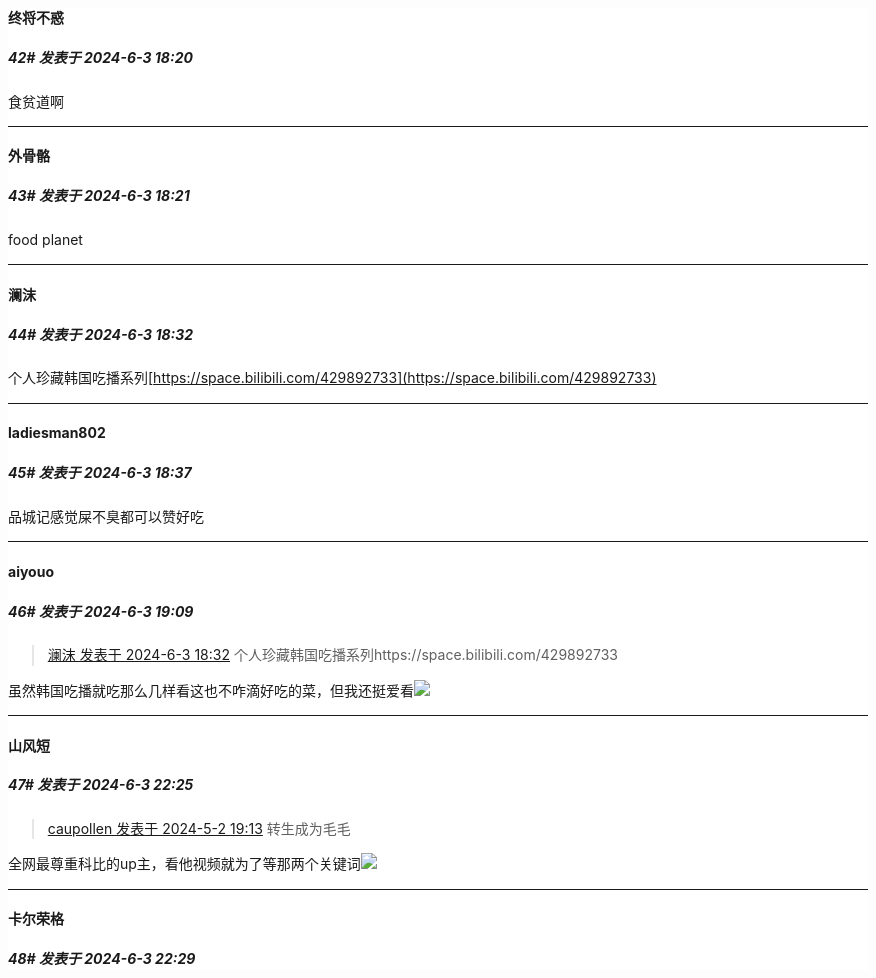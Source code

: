 ####  终将不惑  
##### 42#       发表于 2024-6-3 18:20

食贫道啊

*****

####  外骨骼  
##### 43#       发表于 2024-6-3 18:21

food planet


*****

####  澜沫  
##### 44#       发表于 2024-6-3 18:32

个人珍藏韩国吃播系列[https://space.bilibili.com/429892733](https://space.bilibili.com/429892733)


*****

####  ladiesman802  
##### 45#       发表于 2024-6-3 18:37

品城记感觉屎不臭都可以赞好吃


*****

####  aiyouo  
##### 46#       发表于 2024-6-3 19:09

<blockquote><a href="httphttps://bbs.saraba1st.com/2b/forum.php?mod=redirect&amp;goto=findpost&amp;pid=65100840&amp;ptid=2182197" target="_blank">澜沫 发表于 2024-6-3 18:32</a>
个人珍藏韩国吃播系列https://space.bilibili.com/429892733</blockquote>
虽然韩国吃播就吃那么几样看这也不咋滴好吃的菜，但我还挺爱看<img src="https://static.saraba1st.com/image/smiley/face2017/067.png" referrerpolicy="no-referrer">


*****

####  山风短  
##### 47#       发表于 2024-6-3 22:25

<blockquote><a href="httphttps://bbs.saraba1st.com/2b/forum.php?mod=redirect&amp;goto=findpost&amp;pid=64792840&amp;ptid=2182197" target="_blank">caupollen 发表于 2024-5-2 19:13</a>
转生成为毛毛</blockquote>
全网最尊重科比的up主，看他视频就为了等那两个关键词<img src="https://static.saraba1st.com/image/smiley/face2017/067.png" referrerpolicy="no-referrer">


*****

####  卡尔荣格  
##### 48#       发表于 2024-6-3 22:29
